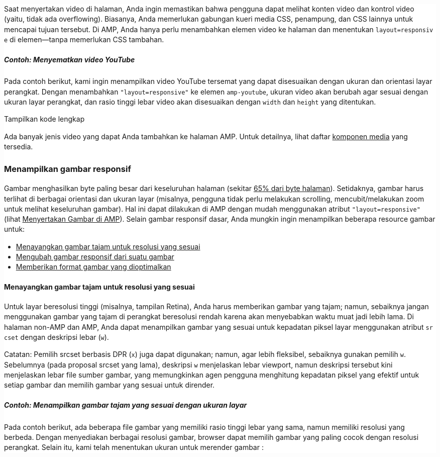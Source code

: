 Saat menyertakan video di halaman, Anda ingin memastikan bahwa pengguna dapat melihat konten video dan kontrol video (yaitu, tidak ada overflowing).  Biasanya, Anda memerlukan gabungan kueri media CSS, penampung, dan CSS lainnya untuk mencapai tujuan tersebut.  Di AMP, Anda hanya perlu menambahkan elemen video ke halaman dan menentukan `layout=responsive` di elemen—tanpa memerlukan CSS tambahan.

##### Contoh: Menyematkan video YouTube

Pada contoh berikut, kami ingin menampilkan video YouTube tersemat yang dapat disesuaikan dengan ukuran dan orientasi layar perangkat. Dengan menambahkan `"layout=responsive"` ke elemen `amp-youtube`, ukuran video akan berubah agar sesuai dengan ukuran layar perangkat, dan rasio tinggi lebar video akan disesuaikan dengan `width` dan `height` yang ditentukan.

<div>
<amp-iframe height="174" layout="fixed-height" sandbox="allow-scripts allow-forms allow-same-origin" resizable src="https://ampproject-b5f4c.firebaseapp.com/examples/responsive.youtube.embed.html"> <div overflow tabindex="0" role="button" aria-label="Show more">Tampilkan kode lengkap</div> <div placeholder></div> </amp-iframe></div>

Ada banyak jenis video yang dapat Anda tambahkan ke halaman AMP.  Untuk detailnya,  lihat daftar [komponen media](/id/docs/reference/components.html#media) yang tersedia.

### Menampilkan gambar responsif

Gambar menghasilkan byte paling besar dari keseluruhan halaman (sekitar [65% dari byte halaman](http://httparchive.org/interesting.php#bytesperpage)).  Setidaknya, gambar harus terlihat di berbagai orientasi dan ukuran layar (misalnya, pengguna tidak perlu melakukan scrolling, mencubit/melakukan zoom untuk melihat keseluruhan gambar).  Hal ini dapat dilakukan di AMP dengan mudah menggunakan atribut  `"layout=responsive"` (lihat [Menyertakan Gambar di AMP](/id/docs/media/amp_replacements.html)).  Selain gambar responsif dasar, Anda mungkin ingin menampilkan beberapa resource gambar untuk:

- [Menayangkan gambar tajam untuk resolusi yang sesuai](#menayangkan-gambar-tajam-untuk-resolusi-yang-sesuai)
- [Mengubah gambar responsif dari suatu gambar](#mengubah-gambar-responsif-dari-suatu-gambar)
- [Memberikan format gambar yang dioptimalkan](#memberikan-format-gambar-yang-dioptimalkan)

#### Menayangkan gambar tajam untuk resolusi yang sesuai

Untuk layar beresolusi tinggi (misalnya, tampilan Retina), Anda harus memberikan gambar yang tajam; namun, sebaiknya jangan menggunakan gambar yang tajam di perangkat beresolusi rendah karena akan menyebabkan waktu muat jadi lebih lama.  Di halaman non-AMP dan AMP,  Anda dapat menampilkan gambar yang sesuai untuk kepadatan piksel layar menggunakan atribut `srcset` dengan deskripsi lebar (`w`).

Catatan: Pemilih srcset berbasis DPR (`x`) juga dapat digunakan; namun, agar lebih fleksibel, sebaiknya gunakan pemilih `w`. Sebelumnya (pada proposal srcset yang lama), deskripsi `w` menjelaskan lebar viewport, namun deskripsi tersebut kini menjelaskan lebar file sumber gambar, yang memungkinkan agen pengguna menghitung kepadatan piksel yang efektif untuk setiap gambar dan memilih gambar yang sesuai untuk dirender.

##### Contoh: Menampilkan gambar tajam yang sesuai dengan ukuran layar

Pada contoh berikut, ada beberapa file gambar yang memiliki rasio tinggi lebar yang sama, namun memiliki resolusi yang berbeda.  Dengan menyediakan berbagai resolusi gambar, browser dapat memilih gambar yang paling cocok dengan resolusi perangkat.  Selain itu, kami telah menentukan ukuran untuk merender gambar :
